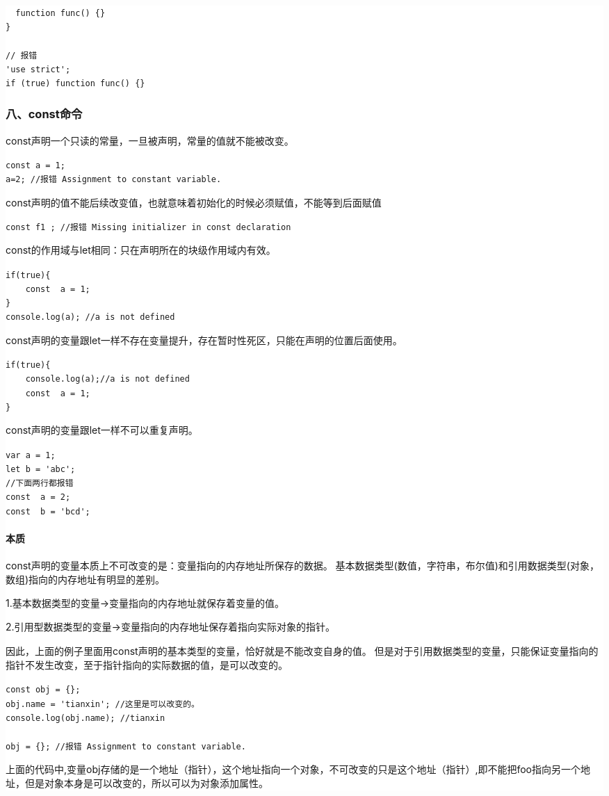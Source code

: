 ```
  function func() {}
}

// 报错
'use strict';
if (true) function func() {}
```
### 八、const命令
const声明一个只读的常量，一旦被声明，常量的值就不能被改变。
```
const a = 1;
a=2; //报错 Assignment to constant variable.
```
const声明的值不能后续改变值，也就意味着初始化的时候必须赋值，不能等到后面赋值
```
const f1 ; //报错 Missing initializer in const declaration
```
const的作用域与let相同：只在声明所在的块级作用域内有效。
```
if(true){
	const  a = 1; 
}
console.log(a); //a is not defined
```
const声明的变量跟let一样不存在变量提升，存在暂时性死区，只能在声明的位置后面使用。
```
if(true){
	console.log(a);//a is not defined
	const  a = 1; 
}
```
const声明的变量跟let一样不可以重复声明。
```
var a = 1;
let b = 'abc';
//下面两行都报错
const  a = 2;
const  b = 'bcd';
```
#### 本质
const声明的变量本质上不可改变的是：变量指向的内存地址所保存的数据。
基本数据类型(数值，字符串，布尔值)和引用数据类型(对象，数组)指向的内存地址有明显的差别。

1.基本数据类型的变量→变量指向的内存地址就保存着变量的值。

2.引用型数据类型的变量→变量指向的内存地址保存着指向实际对象的指针。

因此，上面的例子里面用const声明的基本类型的变量，恰好就是不能改变自身的值。
但是对于引用数据类型的变量，只能保证变量指向的指针不发生改变，至于指针指向的实际数据的值，是可以改变的。
```
const obj = {};
obj.name = 'tianxin'; //这里是可以改变的。
console.log(obj.name); //tianxin

obj = {}; //报错 Assignment to constant variable.
```
上面的代码中,变量obj存储的是一个地址（指针），这个地址指向一个对象，不可改变的只是这个地址（指针）,即不能把foo指向另一个地址，但是对象本身是可以改变的，所以可以为对象添加属性。
